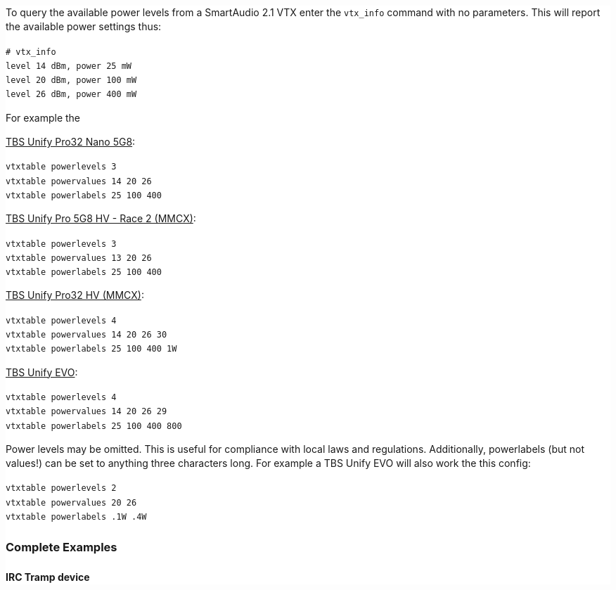 To query the available power levels from a SmartAudio 2.1 VTX enter the `vtx_info` command with no parameters. This will report the available power settings thus:

```
# vtx_info
level 14 dBm, power 25 mW
level 20 dBm, power 100 mW
level 26 dBm, power 400 mW
```

For example the

[TBS Unify Pro32 Nano 5G8](https://www.team-blacksheep.com/products/prod:unifypro32_nano):

```
vtxtable powerlevels 3
vtxtable powervalues 14 20 26
vtxtable powerlabels 25 100 400
```

[TBS Unify Pro 5G8 HV - Race 2 (MMCX)](https://www.team-blacksheep.com/products/prod:unify_pro_hv_race2_m):

```
vtxtable powerlevels 3
vtxtable powervalues 13 20 26
vtxtable powerlabels 25 100 400
```

[TBS Unify Pro32 HV (MMCX)](https://www.team-blacksheep.com/products/prod:unifypro32_hv):

```
vtxtable powerlevels 4
vtxtable powervalues 14 20 26 30
vtxtable powerlabels 25 100 400 1W
```

[TBS Unify EVO](https://www.team-blacksheep.com/products/prod:tbs_unify_evo):

```
vtxtable powerlevels 4
vtxtable powervalues 14 20 26 29
vtxtable powerlabels 25 100 400 800
```

Power levels may be omitted. This is useful for compliance with local laws and regulations.
Additionally, powerlabels (but not values!) can be set to anything three characters long.
For example a TBS Unify EVO will also work the this config:

```
vtxtable powerlevels 2
vtxtable powervalues 20 26
vtxtable powerlabels .1W .4W
```

### Complete Examples

#### IRC Tramp device
